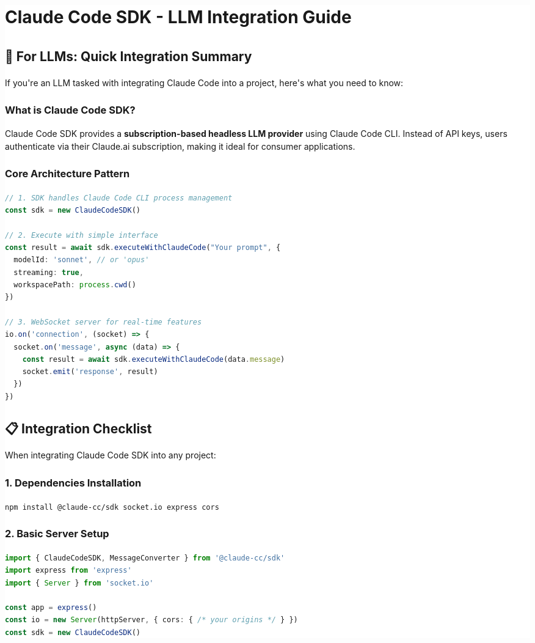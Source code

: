 # Claude Code SDK - LLM Integration Guide

## 🤖 For LLMs: Quick Integration Summary

If you're an LLM tasked with integrating Claude Code into a project, here's what you need to know:

### What is Claude Code SDK?
Claude Code SDK provides a **subscription-based headless LLM provider** using Claude Code CLI. Instead of API keys, users authenticate via their Claude.ai subscription, making it ideal for consumer applications.

### Core Architecture Pattern
```typescript
// 1. SDK handles Claude Code CLI process management
const sdk = new ClaudeCodeSDK()

// 2. Execute with simple interface
const result = await sdk.executeWithClaudeCode("Your prompt", {
  modelId: 'sonnet', // or 'opus'
  streaming: true,
  workspacePath: process.cwd()
})

// 3. WebSocket server for real-time features
io.on('connection', (socket) => {
  socket.on('message', async (data) => {
    const result = await sdk.executeWithClaudeCode(data.message)
    socket.emit('response', result)
  })
})
```

## 📋 Integration Checklist

When integrating Claude Code SDK into any project:

### 1. **Dependencies Installation**
```bash
npm install @claude-cc/sdk socket.io express cors
```

### 2. **Basic Server Setup**
```typescript
import { ClaudeCodeSDK, MessageConverter } from '@claude-cc/sdk'
import express from 'express'
import { Server } from 'socket.io'

const app = express()
const io = new Server(httpServer, { cors: { /* your origins */ } })
const sdk = new ClaudeCodeSDK()
```
